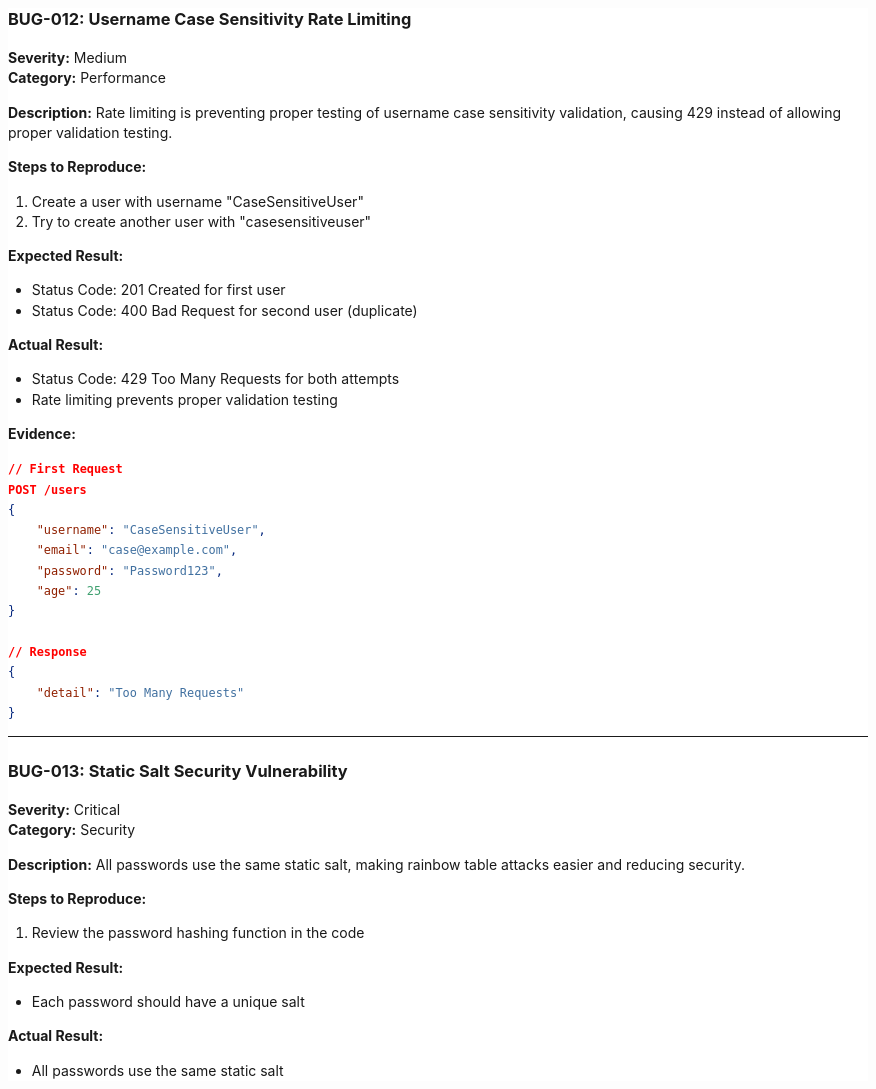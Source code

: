 
### BUG-012: Username Case Sensitivity Rate Limiting
**Severity:** Medium  
**Category:** Performance

**Description:**
Rate limiting is preventing proper testing of username case sensitivity validation, causing 429 instead of allowing proper validation testing.

**Steps to Reproduce:**
1. Create a user with username "CaseSensitiveUser"
2. Try to create another user with "casesensitiveuser"

**Expected Result:**
- Status Code: 201 Created for first user
- Status Code: 400 Bad Request for second user (duplicate)

**Actual Result:**
- Status Code: 429 Too Many Requests for both attempts
- Rate limiting prevents proper validation testing

**Evidence:**
```json
// First Request
POST /users
{
    "username": "CaseSensitiveUser",
    "email": "case@example.com",
    "password": "Password123",
    "age": 25
}

// Response
{
    "detail": "Too Many Requests"
}
```

---

### BUG-013: Static Salt Security Vulnerability
**Severity:** Critical  
**Category:** Security

**Description:**
All passwords use the same static salt, making rainbow table attacks easier and reducing security.

**Steps to Reproduce:**
1. Review the password hashing function in the code

**Expected Result:**
- Each password should have a unique salt

**Actual Result:**
- All passwords use the same static salt
